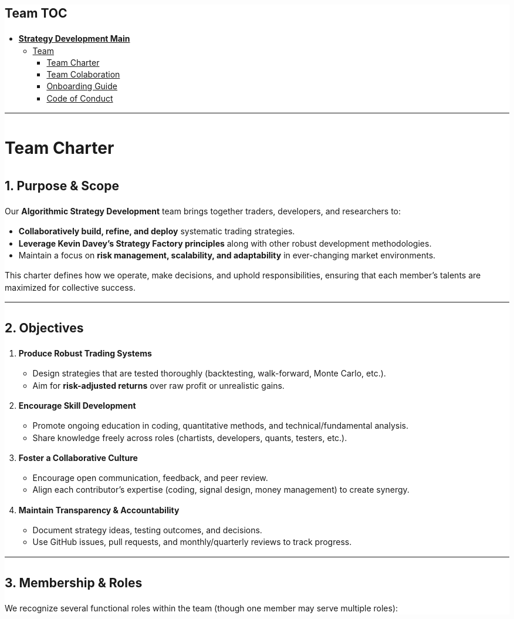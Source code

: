 ## Team TOC

- [**Strategy Development Main**](../README.md)
  - [Team](README.md)
    - [Team Charter](charter.md)
    - [Team Colaboration](collaboration.md)
    - [Onboarding Guide](onboarding_guide.md)
    - [Code of Conduct](code_of_conduct.md)

---

# Team Charter

## 1. Purpose & Scope

Our **Algorithmic Strategy Development** team brings together traders, developers, and researchers to:
- **Collaboratively build, refine, and deploy** systematic trading strategies.
- **Leverage Kevin Davey’s Strategy Factory principles** along with other robust development methodologies.
- Maintain a focus on **risk management, scalability, and adaptability** in ever-changing market environments.

This charter defines how we operate, make decisions, and uphold responsibilities, ensuring that each member’s talents are maximized for collective success.

---

## 2. Objectives

1. **Produce Robust Trading Systems**  
   - Design strategies that are tested thoroughly (backtesting, walk-forward, Monte Carlo, etc.).  
   - Aim for **risk-adjusted returns** over raw profit or unrealistic gains.

2. **Encourage Skill Development**  
   - Promote ongoing education in coding, quantitative methods, and technical/fundamental analysis.  
   - Share knowledge freely across roles (chartists, developers, quants, testers, etc.).

3. **Foster a Collaborative Culture**  
   - Encourage open communication, feedback, and peer review.  
   - Align each contributor’s expertise (coding, signal design, money management) to create synergy.

4. **Maintain Transparency & Accountability**  
   - Document strategy ideas, testing outcomes, and decisions.  
   - Use GitHub issues, pull requests, and monthly/quarterly reviews to track progress.

---

## 3. Membership & Roles

We recognize several functional roles within the team (though one member may serve multiple roles):
